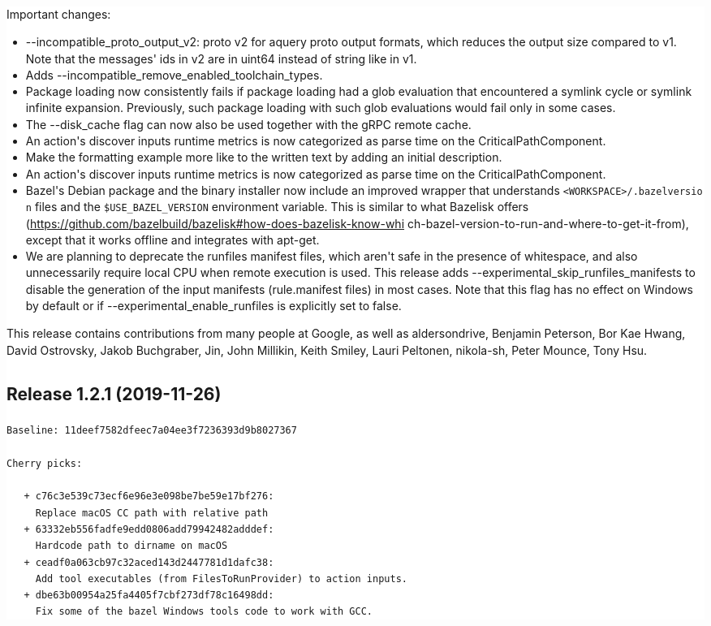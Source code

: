 Important changes:

  - --incompatible_proto_output_v2: proto v2 for aquery proto output
    formats, which reduces the output size compared to v1. Note that
    the messages' ids in v2 are in uint64 instead of string like in
    v1.
  - Adds --incompatible_remove_enabled_toolchain_types.
  - Package loading now consistently fails if package loading had a
    glob evaluation that encountered a symlink cycle or symlink
    infinite expansion. Previously, such package loading with such
    glob evaluations would fail only in some cases.
  - The --disk_cache flag can now also be used together
    with the gRPC remote cache.
  - An action's discover inputs runtime metrics is now categorized as
    parse time on the CriticalPathComponent.
  - Make the formatting example more like to the written text by
    adding an initial description.
  - An action's discover inputs runtime metrics is now categorized as
    parse time on the CriticalPathComponent.
  - Bazel's Debian package and the binary installer now include an
    improved wrapper that understands `<WORKSPACE>/.bazelversion`
    files and the `$USE_BAZEL_VERSION` environment variable. This is
    similar to what Bazelisk offers
    (https://github.com/bazelbuild/bazelisk#how-does-bazelisk-know-whi
    ch-bazel-version-to-run-and-where-to-get-it-from), except that it
    works offline and integrates with apt-get.
  - We are planning to deprecate the runfiles manifest files, which
    aren't safe in the presence of whitespace, and also unnecessarily
    require local CPU when remote execution is used. This release
    adds --experimental_skip_runfiles_manifests to disable the
    generation of the input manifests (rule.manifest files) in most
    cases. Note that this flag has no effect on Windows by default or
    if --experimental_enable_runfiles is explicitly set to false.

This release contains contributions from many people at Google, as well as aldersondrive, Benjamin Peterson, Bor Kae Hwang, David Ostrovsky, Jakob Buchgraber, Jin, John Millikin, Keith Smiley, Lauri Peltonen, nikola-sh, Peter Mounce, Tony Hsu.

## Release 1.2.1 (2019-11-26)

```
Baseline: 11deef7582dfeec7a04ee3f7236393d9b8027367

Cherry picks:

   + c76c3e539c73ecf6e96e3e098be7be59e17bf276:
     Replace macOS CC path with relative path
   + 63332eb556fadfe9edd0806add79942482adddef:
     Hardcode path to dirname on macOS
   + ceadf0a063cb97c32aced143d2447781d1dafc38:
     Add tool executables (from FilesToRunProvider) to action inputs.
   + dbe63b00954a25fa4405f7cbf273df78c16498dd:
     Fix some of the bazel Windows tools code to work with GCC.
```
